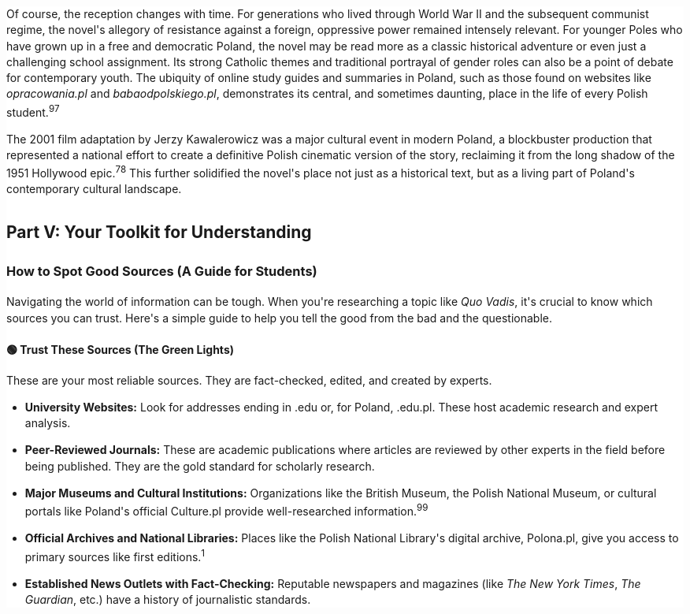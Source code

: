 Of course, the reception changes with time. For generations who lived
through World War II and the subsequent communist regime, the novel's
allegory of resistance against a foreign, oppressive power remained
intensely relevant. For younger Poles who have grown up in a free and
democratic Poland, the novel may be read more as a classic historical
adventure or even just a challenging school assignment. Its strong
Catholic themes and traditional portrayal of gender roles can also be a
point of debate for contemporary youth. The ubiquity of online study
guides and summaries in Poland, such as those found on websites like
*opracowania.pl* and *babaodpolskiego.pl*, demonstrates its central, and
sometimes daunting, place in the life of every Polish
student.<sup>97</sup>

The 2001 film adaptation by Jerzy Kawalerowicz was a major cultural
event in modern Poland, a blockbuster production that represented a
national effort to create a definitive Polish cinematic version of the
story, reclaiming it from the long shadow of the 1951 Hollywood
epic.<sup>78</sup> This further solidified the novel's place not just as
a historical text, but as a living part of Poland's contemporary
cultural landscape.

## Part V: Your Toolkit for Understanding

### How to Spot Good Sources (A Guide for Students)

Navigating the world of information can be tough. When you're
researching a topic like *Quo Vadis*, it's crucial to know which sources
you can trust. Here's a simple guide to help you tell the good from the
bad and the questionable.

#### 🟢 Trust These Sources (The Green Lights)

These are your most reliable sources. They are fact-checked, edited, and
created by experts.

- **University Websites:** Look for addresses ending in .edu or, for
  Poland, .edu.pl. These host academic research and expert analysis.

- **Peer-Reviewed Journals:** These are academic publications where
  articles are reviewed by other experts in the field before being
  published. They are the gold standard for scholarly research.

- **Major Museums and Cultural Institutions:** Organizations like the
  British Museum, the Polish National Museum, or cultural portals like
  Poland's official Culture.pl provide well-researched
  information.<sup>99</sup>

- **Official Archives and National Libraries:** Places like the Polish
  National Library's digital archive, Polona.pl, give you access to
  primary sources like first editions.<sup>1</sup>

- **Established News Outlets with Fact-Checking:** Reputable newspapers
  and magazines (like *The New York Times*, *The Guardian*, etc.) have a
  history of journalistic standards.

